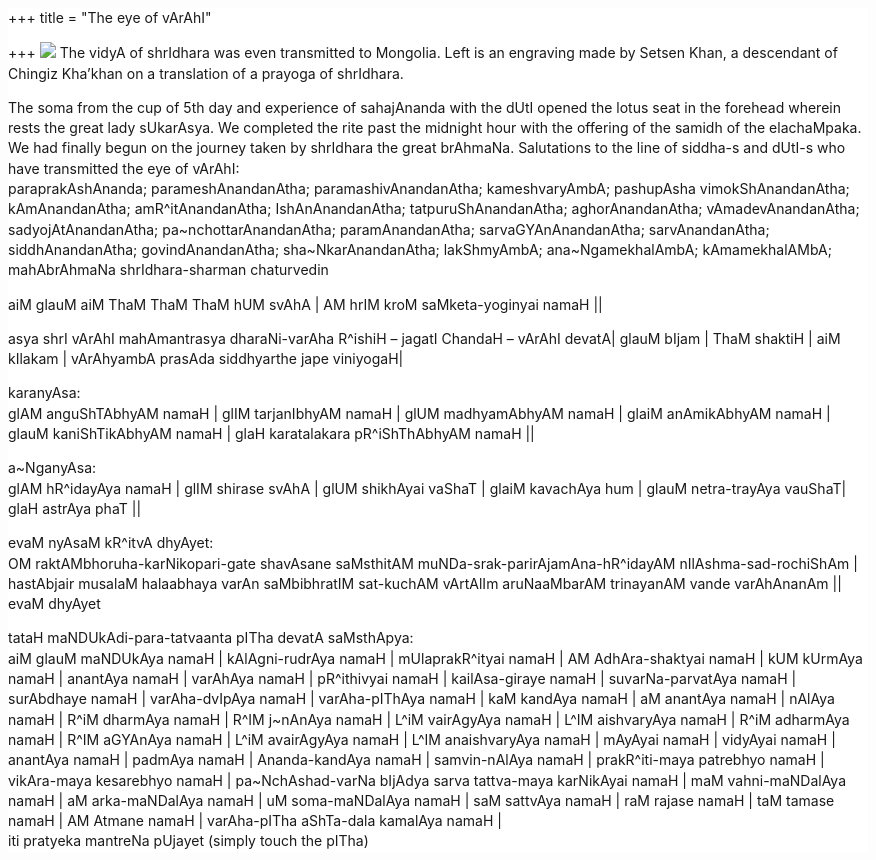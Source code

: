+++
title = "The eye of vArAhI"

+++
[![](https://i1.wp.com/lh4.ggpht.com/_hjuA1bE0hBw/S7mILeXVXkI/AAAAAAAABYE/kjZ-rhvZyYM/s800/vArAhI_parimaNDala.jpg)](http://picasaweb.google.com/lh/photo/N_lPWfGF4jjgRNe6Fghagw?feat=embedwebsite)
The vidyA of shrIdhara was even transmitted to Mongolia. Left is an
engraving made by Setsen Khan, a descendant of Chingiz Kha’khan on a
translation of a prayoga of shrIdhara.

The soma from the cup of 5th day and experience of sahajAnanda with the
dUtI opened the lotus seat in the forehead wherein rests the great lady
sUkarAsya. We completed the rite past the midnight hour with the
offering of the samidh of the elachaMpaka. We had finally begun on the
journey taken by shrIdhara the great brAhmaNa. Salutations to the line
of siddha-s and dUtI-s who have transmitted the eye of vArAhI:  
paraprakAshAnanda; parameshAnandanAtha; paramashivAnandanAtha;
kameshvaryAmbA; pashupAsha vimokShAnandanAtha; kAmAnandanAtha;
amR^itAnandanAtha; IshAnAnandanAtha; tatpuruShAnandanAtha;
aghorAnandanAtha; vAmadevAnandanAtha; sadyojAtAnandanAtha;
pa\~nchottarAnandanAtha; paramAnandanAtha; sarvaGYAnAnandanAtha;
sarvAnandanAtha; siddhAnandanAtha; govindAnandanAtha;
sha\~NkarAnandanAtha; lakShmyAmbA; ana\~NgamekhalAmbA; kAmamekhalAMbA;
mahAbrAhmaNa shrIdhara-sharman chaturvedin

aiM glauM aiM ThaM ThaM ThaM hUM svAhA | AM hrIM kroM saMketa-yoginyai
namaH ||

asya shrI vArAhI mahAmantrasya dharaNi-varAha R^ishiH – jagatI ChandaH –
vArAhI devatA| glauM bIjam | ThaM shaktiH | aiM kIlakam | vArAhyambA
prasAda siddhyarthe jape viniyogaH|

karanyAsa:  
glAM anguShTAbhyAM namaH | glIM tarjanIbhyAM namaH | glUM madhyamAbhyAM
namaH | glaiM anAmikAbhyAM namaH | glauM kaniShTikAbhyAM namaH | glaH
karatalakara pR^iShThAbhyAM namaH ||

a\~NganyAsa:  
glAM hR^idayAya namaH | glIM shirase svAhA | glUM shikhAyai vaShaT |
glaiM kavachAya hum | glauM netra-trayAya vauShaT| glaH astrAya phaT ||

evaM nyAsaM kR^itvA dhyAyet:  
OM raktAMbhoruha-karNikopari-gate shavAsane saMsthitAM
muNDa-srak-parirAjamAna-hR^idayAM nIlAshma-sad-rochiShAm |  
hastAbjair musalaM halaabhaya varAn saMbibhratIM sat-kuchAM vArtAlIm
aruNaaMbarAM trinayanAM vande varAhAnanAm || evaM dhyAyet

tataH maNDUkAdi-para-tatvaanta pITha devatA saMsthApya:  
aiM glauM maNDUkAya namaH | kAlAgni-rudrAya namaH | mUlaprakR^ityai
namaH | AM AdhAra-shaktyai namaH | kUM kUrmAya namaH | anantAya namaH |
varAhAya namaH | pR^ithivyai namaH | kailAsa-giraye namaH |
suvarNa-parvatAya namaH | surAbdhaye namaH | varAha-dvIpAya namaH |
varAha-pIThAya namaH | kaM kandAya namaH | aM anantAya namaH | nAlAya
namaH | R^iM dharmAya namaH | R^IM j\~nAnAya namaH | L^iM vairAgyAya
namaH | L^IM aishvaryAya namaH | R^iM adharmAya namaH | R^IM aGYAnAya
namaH | L^iM avairAgyAya namaH | L^IM anaishvaryAya namaH | mAyAyai
namaH | vidyAyai namaH | anantAya namaH | padmAya namaH | Ananda-kandAya
namaH | samvin-nAlAya namaH | prakR^iti-maya patrebhyo namaH |
vikAra-maya kesarebhyo namaH | pa\~NchAshad-varNa bIjAdya sarva
tattva-maya karNikAyai namaH | maM vahni-maNDalAya namaH | aM
arka-maNDalAya namaH | uM soma-maNDalAya namaH | saM sattvAya namaH |
raM rajase namaH | taM tamase namaH | AM Atmane namaH | varAha-pITha
aShTa-dala kamalAya namaH |  
iti pratyeka mantreNa pUjayet (simply touch the pITha)
